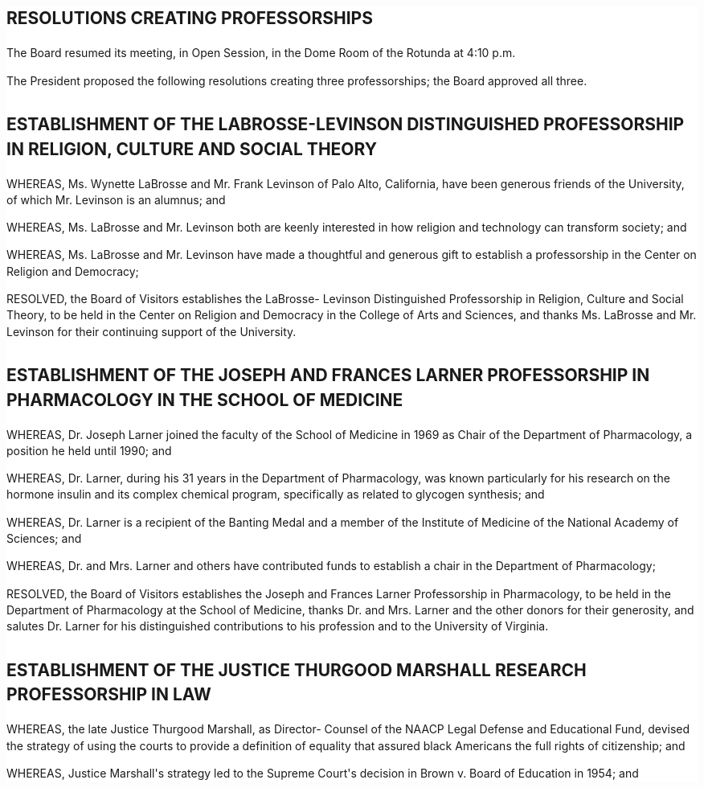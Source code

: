 RESOLUTIONS CREATING PROFESSORSHIPS
-----------------------------------

The Board resumed its meeting, in Open Session, in the Dome Room of the Rotunda at 4:10 p.m.

The President proposed the following resolutions creating three professorships; the Board approved all three.

ESTABLISHMENT OF THE LABROSSE-LEVINSON DISTINGUISHED PROFESSORSHIP IN RELIGION, CULTURE AND SOCIAL THEORY
---------------------------------------------------------------------------------------------------------

WHEREAS, Ms. Wynette LaBrosse and Mr. Frank Levinson of Palo Alto, California, have been generous friends of the University, of which Mr. Levinson is an alumnus; and

WHEREAS, Ms. LaBrosse and Mr. Levinson both are keenly interested in how religion and technology can transform society; and

WHEREAS, Ms. LaBrosse and Mr. Levinson have made a thoughtful and generous gift to establish a professorship in the Center on Religion and Democracy;

RESOLVED, the Board of Visitors establishes the LaBrosse- Levinson Distinguished Professorship in Religion, Culture and Social Theory, to be held in the Center on Religion and Democracy in the College of Arts and Sciences, and thanks Ms. LaBrosse and Mr. Levinson for their continuing support of the University.

ESTABLISHMENT OF THE JOSEPH AND FRANCES LARNER PROFESSORSHIP IN PHARMACOLOGY IN THE SCHOOL OF MEDICINE
------------------------------------------------------------------------------------------------------

WHEREAS, Dr. Joseph Larner joined the faculty of the School of Medicine in 1969 as Chair of the Department of Pharmacology, a position he held until 1990; and

WHEREAS, Dr. Larner, during his 31 years in the Department of Pharmacology, was known particularly for his research on the hormone insulin and its complex chemical program, specifically as related to glycogen synthesis; and

WHEREAS, Dr. Larner is a recipient of the Banting Medal and a member of the Institute of Medicine of the National Academy of Sciences; and

WHEREAS, Dr. and Mrs. Larner and others have contributed funds to establish a chair in the Department of Pharmacology;

RESOLVED, the Board of Visitors establishes the Joseph and Frances Larner Professorship in Pharmacology, to be held in the Department of Pharmacology at the School of Medicine, thanks Dr. and Mrs. Larner and the other donors for their generosity, and salutes Dr. Larner for his distinguished contributions to his profession and to the University of Virginia.

ESTABLISHMENT OF THE JUSTICE THURGOOD MARSHALL RESEARCH PROFESSORSHIP IN LAW
----------------------------------------------------------------------------

WHEREAS, the late Justice Thurgood Marshall, as Director- Counsel of the NAACP Legal Defense and Educational Fund, devised the strategy of using the courts to provide a definition of equality that assured black Americans the full rights of citizenship; and

WHEREAS, Justice Marshall's strategy led to the Supreme Court's decision in Brown v. Board of Education in 1954; and
